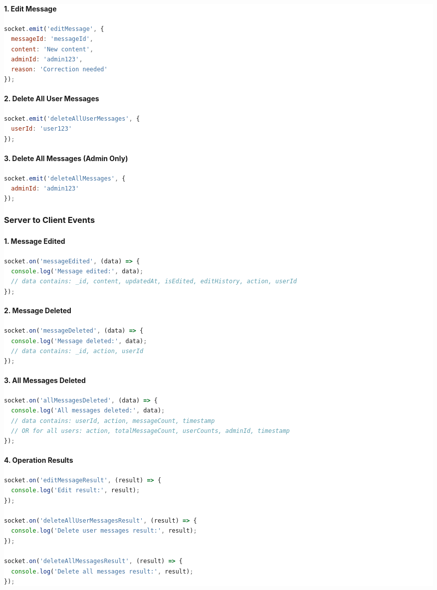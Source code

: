 #### 1. Edit Message
```javascript
socket.emit('editMessage', {
  messageId: 'messageId',
  content: 'New content',
  adminId: 'admin123',
  reason: 'Correction needed'
});
```

#### 2. Delete All User Messages
```javascript
socket.emit('deleteAllUserMessages', {
  userId: 'user123'
});
```

#### 3. Delete All Messages (Admin Only)
```javascript
socket.emit('deleteAllMessages', {
  adminId: 'admin123'
});
```

### Server to Client Events

#### 1. Message Edited
```javascript
socket.on('messageEdited', (data) => {
  console.log('Message edited:', data);
  // data contains: _id, content, updatedAt, isEdited, editHistory, action, userId
});
```

#### 2. Message Deleted
```javascript
socket.on('messageDeleted', (data) => {
  console.log('Message deleted:', data);
  // data contains: _id, action, userId
});
```

#### 3. All Messages Deleted
```javascript
socket.on('allMessagesDeleted', (data) => {
  console.log('All messages deleted:', data);
  // data contains: userId, action, messageCount, timestamp
  // OR for all users: action, totalMessageCount, userCounts, adminId, timestamp
});
```

#### 4. Operation Results
```javascript
socket.on('editMessageResult', (result) => {
  console.log('Edit result:', result);
});

socket.on('deleteAllUserMessagesResult', (result) => {
  console.log('Delete user messages result:', result);
});

socket.on('deleteAllMessagesResult', (result) => {
  console.log('Delete all messages result:', result);
});
```
